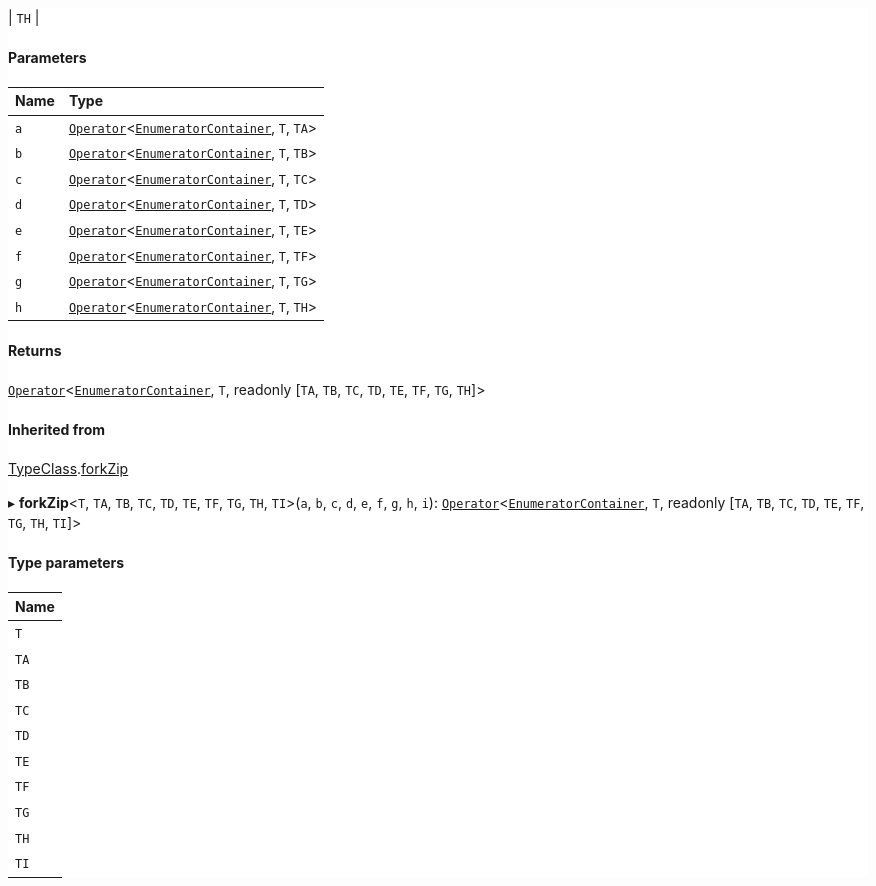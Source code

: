 | `TH` |

#### Parameters

| Name | Type |
| :------ | :------ |
| `a` | [`Operator`](../modules/core.Containers.md#operator)<[`EnumeratorContainer`](core.EnumeratorContainer-1.md), `T`, `TA`\> |
| `b` | [`Operator`](../modules/core.Containers.md#operator)<[`EnumeratorContainer`](core.EnumeratorContainer-1.md), `T`, `TB`\> |
| `c` | [`Operator`](../modules/core.Containers.md#operator)<[`EnumeratorContainer`](core.EnumeratorContainer-1.md), `T`, `TC`\> |
| `d` | [`Operator`](../modules/core.Containers.md#operator)<[`EnumeratorContainer`](core.EnumeratorContainer-1.md), `T`, `TD`\> |
| `e` | [`Operator`](../modules/core.Containers.md#operator)<[`EnumeratorContainer`](core.EnumeratorContainer-1.md), `T`, `TE`\> |
| `f` | [`Operator`](../modules/core.Containers.md#operator)<[`EnumeratorContainer`](core.EnumeratorContainer-1.md), `T`, `TF`\> |
| `g` | [`Operator`](../modules/core.Containers.md#operator)<[`EnumeratorContainer`](core.EnumeratorContainer-1.md), `T`, `TG`\> |
| `h` | [`Operator`](../modules/core.Containers.md#operator)<[`EnumeratorContainer`](core.EnumeratorContainer-1.md), `T`, `TH`\> |

#### Returns

[`Operator`](../modules/core.Containers.md#operator)<[`EnumeratorContainer`](core.EnumeratorContainer-1.md), `T`, readonly [`TA`, `TB`, `TC`, `TD`, `TE`, `TF`, `TG`, `TH`]\>

#### Inherited from

[TypeClass](core.Containers.TypeClass.md).[forkZip](core.Containers.TypeClass.md#forkzip)

▸ **forkZip**<`T`, `TA`, `TB`, `TC`, `TD`, `TE`, `TF`, `TG`, `TH`, `TI`\>(`a`, `b`, `c`, `d`, `e`, `f`, `g`, `h`, `i`): [`Operator`](../modules/core.Containers.md#operator)<[`EnumeratorContainer`](core.EnumeratorContainer-1.md), `T`, readonly [`TA`, `TB`, `TC`, `TD`, `TE`, `TF`, `TG`, `TH`, `TI`]\>

#### Type parameters

| Name |
| :------ |
| `T` |
| `TA` |
| `TB` |
| `TC` |
| `TD` |
| `TE` |
| `TF` |
| `TG` |
| `TH` |
| `TI` |
